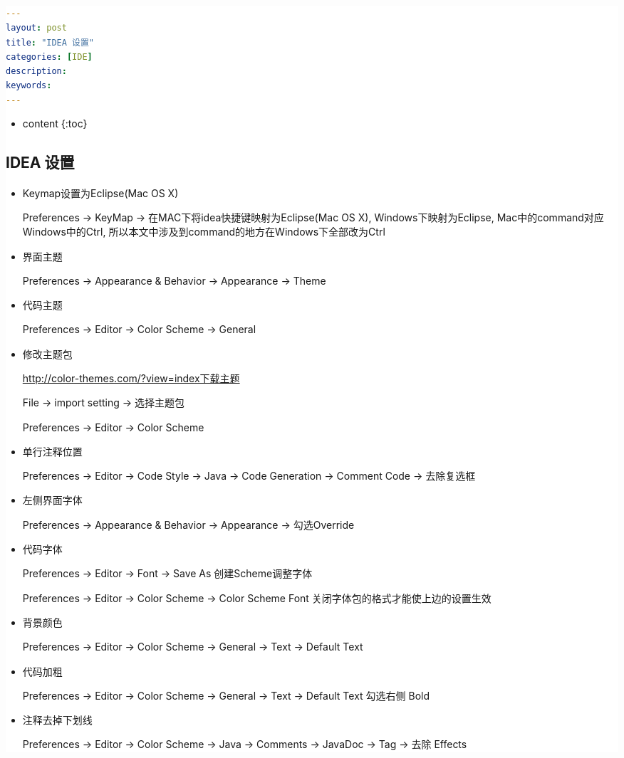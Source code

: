 ```yaml
---
layout: post
title: "IDEA 设置"
categories: [IDE]
description:
keywords:
---
```


* content
{:toc}
## IDEA 设置


* Keymap设置为Eclipse(Mac OS X)

    Preferences -> KeyMap -> 在MAC下将idea快捷键映射为Eclipse(Mac OS X), Windows下映射为Eclipse, Mac中的command对应Windows中的Ctrl, 所以本文中涉及到command的地方在Windows下全部改为Ctrl

* 界面主题

    Preferences -> Appearance & Behavior -> Appearance -> Theme

* 代码主题

    Preferences -> Editor -> Color Scheme -> General

* 修改主题包

    http://color-themes.com/?view=index下载主题

    File -> import setting -> 选择主题包

    Preferences -> Editor -> Color Scheme

* 单行注释位置

    Preferences -> Editor -> Code Style -> Java -> Code Generation -> Comment Code -> 去除复选框

* 左侧界面字体

    Preferences -> Appearance & Behavior -> Appearance -> 勾选Override

* 代码字体

    Preferences -> Editor -> Font -> Save As 创建Scheme调整字体

    Preferences -> Editor -> Color Scheme -> Color Scheme Font 关闭字体包的格式才能使上边的设置生效

* 背景颜色

    Preferences -> Editor -> Color Scheme -> General -> Text -> Default Text

* 代码加粗

    Preferences -> Editor -> Color Scheme -> General -> Text -> Default Text 勾选右侧 Bold

* 注释去掉下划线

    Preferences -> Editor -> Color Scheme -> Java -> Comments -> JavaDoc -> Tag -> 去除 Effects
